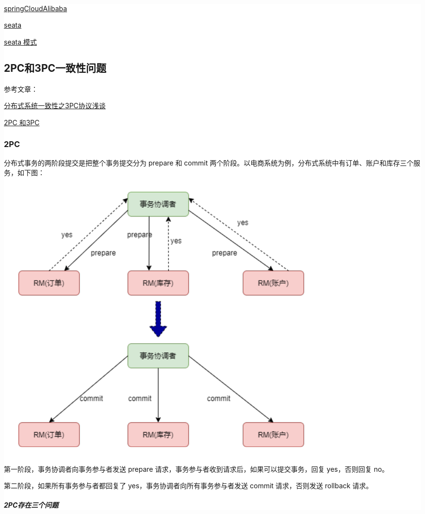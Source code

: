 [springCloudAlibaba](https://github.com/alibaba/spring-cloud-alibaba)

[seata](https://github.com/seata/seata)

[seata 模式](http://seata.io/zh-cn/docs/dev/mode/xa-mode.html)

## 2PC和3PC一致性问题

参考文章：

[分布式系统一致性之3PC协议浅谈](https://www.jianshu.com/p/459897aba629)

[2PC 和3PC](https://juejin.cn/post/6955364874444603405)

### 2PC 

分布式事务的两阶段提交是把整个事务提交分为 prepare 和 commit 两个阶段。以电商系统为例，分布式系统中有订单、账户和库存三个服务，如下图：

![2PC](./img/2PC.png)



第一阶段，事务协调者向事务参与者发送 prepare 请求，事务参与者收到请求后，如果可以提交事务，回复 yes，否则回复 no。

第二阶段，如果所有事务参与者都回复了 yes，事务协调者向所有事务参与者发送 commit 请求，否则发送 rollback 请求。

##### 2PC存在三个问题
